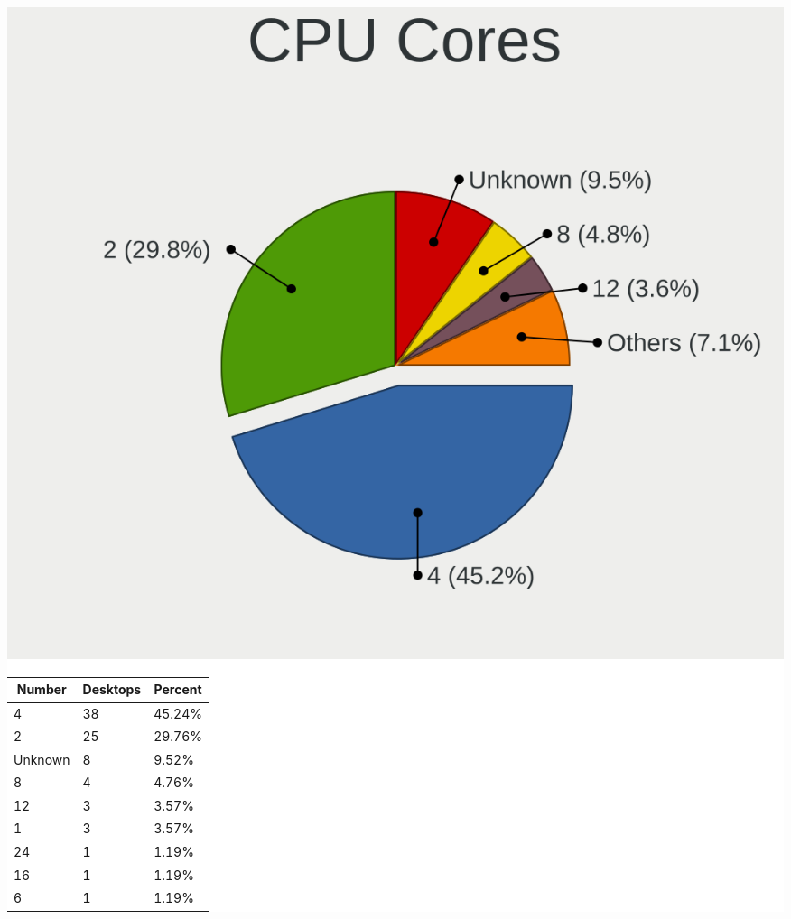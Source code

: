 ![CPU Cores](./images/pie_chart_bsd/cpu_cores.svg)


| Number  | Desktops | Percent |
|---------|----------|---------|
| 4       | 38       | 45.24%  |
| 2       | 25       | 29.76%  |
| Unknown | 8        | 9.52%   |
| 8       | 4        | 4.76%   |
| 12      | 3        | 3.57%   |
| 1       | 3        | 3.57%   |
| 24      | 1        | 1.19%   |
| 16      | 1        | 1.19%   |
| 6       | 1        | 1.19%   |
